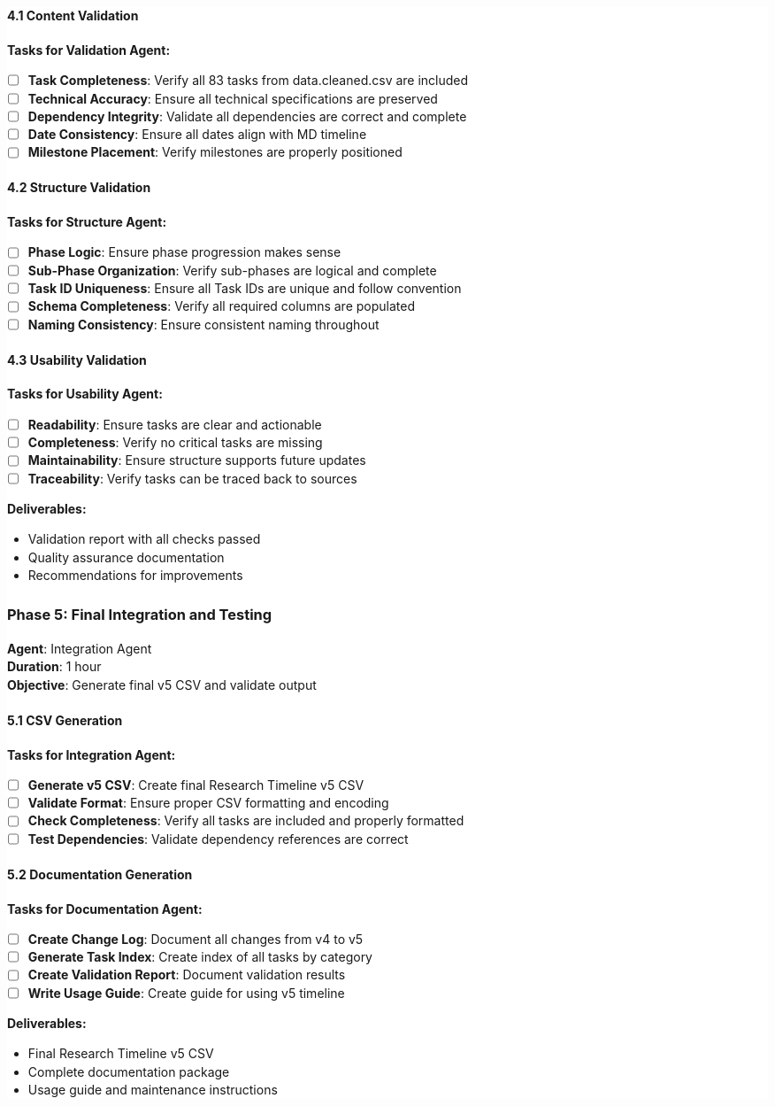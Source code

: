 #### 4.1 Content Validation
**Tasks for Validation Agent:**
- [ ] **Task Completeness**: Verify all 83 tasks from data.cleaned.csv are included
- [ ] **Technical Accuracy**: Ensure all technical specifications are preserved
- [ ] **Dependency Integrity**: Validate all dependencies are correct and complete
- [ ] **Date Consistency**: Ensure all dates align with MD timeline
- [ ] **Milestone Placement**: Verify milestones are properly positioned

#### 4.2 Structure Validation
**Tasks for Structure Agent:**
- [ ] **Phase Logic**: Ensure phase progression makes sense
- [ ] **Sub-Phase Organization**: Verify sub-phases are logical and complete
- [ ] **Task ID Uniqueness**: Ensure all Task IDs are unique and follow convention
- [ ] **Schema Completeness**: Verify all required columns are populated
- [ ] **Naming Consistency**: Ensure consistent naming throughout

#### 4.3 Usability Validation
**Tasks for Usability Agent:**
- [ ] **Readability**: Ensure tasks are clear and actionable
- [ ] **Completeness**: Verify no critical tasks are missing
- [ ] **Maintainability**: Ensure structure supports future updates
- [ ] **Traceability**: Verify tasks can be traced back to sources

**Deliverables:**
- Validation report with all checks passed
- Quality assurance documentation
- Recommendations for improvements

### Phase 5: Final Integration and Testing
**Agent**: Integration Agent  
**Duration**: 1 hour  
**Objective**: Generate final v5 CSV and validate output

#### 5.1 CSV Generation
**Tasks for Integration Agent:**
- [ ] **Generate v5 CSV**: Create final Research Timeline v5 CSV
- [ ] **Validate Format**: Ensure proper CSV formatting and encoding
- [ ] **Check Completeness**: Verify all tasks are included and properly formatted
- [ ] **Test Dependencies**: Validate dependency references are correct

#### 5.2 Documentation Generation
**Tasks for Documentation Agent:**
- [ ] **Create Change Log**: Document all changes from v4 to v5
- [ ] **Generate Task Index**: Create index of all tasks by category
- [ ] **Create Validation Report**: Document validation results
- [ ] **Write Usage Guide**: Create guide for using v5 timeline

**Deliverables:**
- Final Research Timeline v5 CSV
- Complete documentation package
- Usage guide and maintenance instructions
